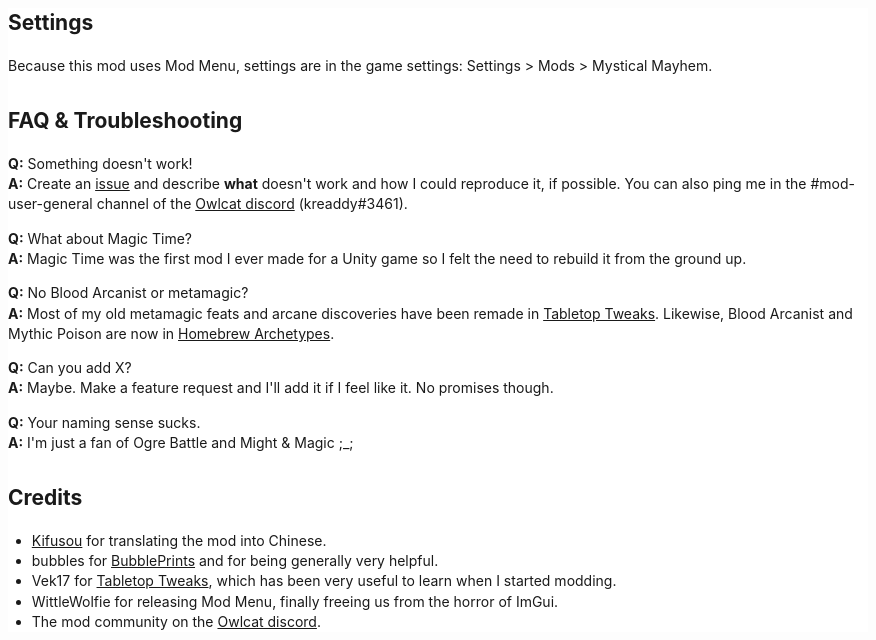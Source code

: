 Settings
-----------
Because this mod uses Mod Menu, settings are in the game settings: Settings > Mods > Mystical Mayhem.

FAQ & Troubleshooting
-----------
**Q:** Something doesn't work!
<br>**A:** Create an [issue](https://github.com/kreaddy/MysticalMayhem/issues) and describe **what** doesn't work and how I could reproduce it, if possible. You can also ping me in the #mod-user-general channel of the [Owlcat discord](https://discord.com/invite/owlcat) (kreaddy#3461).

**Q:** What about Magic Time?
<br>**A:** Magic Time was the first mod I ever made for a Unity game so I felt the need to rebuild it from the ground up.

**Q:** No Blood Arcanist or metamagic?
<br>**A:** Most of my old metamagic feats and arcane discoveries have been remade in [Tabletop Tweaks](https://github.com/Vek17/TabletopTweaks-Base). Likewise, Blood Arcanist and Mythic Poison are now in [Homebrew Archetypes](https://www.nexusmods.com/pathfinderwrathoftherighteous/mods/279).

**Q:** Can you add X?
<br>**A:** Maybe. Make a feature request and I'll add it if I feel like it. No promises though.

**Q:** Your naming sense sucks.
<br>**A:** I'm just a fan of Ogre Battle and Might & Magic ;_;

Credits
-----------
* [Kifusou](https://github.com/Kifusou) for translating the mod into Chinese.
* bubbles for [BubblePrints](https://github.com/factubsio/BubblePrints) and for being generally very helpful.
* Vek17 for [Tabletop Tweaks](https://github.com/Vek17/TabletopTweaks-Core), which has been very useful to learn when I started modding.
* WittleWolfie for releasing Mod Menu, finally freeing us from the horror of ImGui.
* The mod community on the [Owlcat discord](https://discord.com/invite/owlcat).
